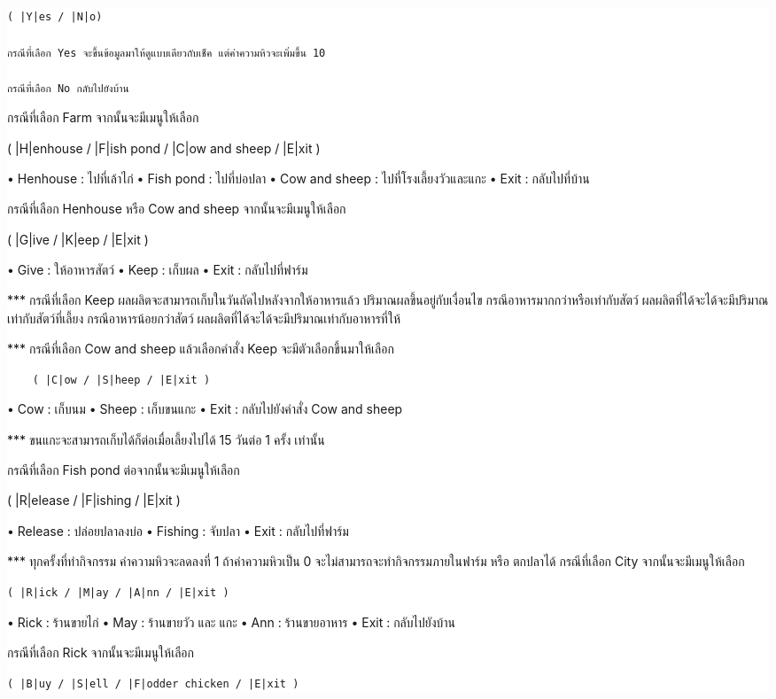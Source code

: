 	( |Y|es / |N|o)

	กรณีที่เลือก Yes จะขึ้นข้อมูลมาให้ดูแบบเดียวกับเช็ค แต่ค่าความหิวจะเพิ่มขึ้น 10

	กรณีที่เลือก No กลับไปยังบ้าน



กรณีที่เลือก Farm จากนั้นจะมีเมนูให้เลือก

( |H|enhouse / |F|ish pond / |C|ow and sheep / |E|xit )

•	Henhouse : ไปที่เล้าไก่
•	Fish pond : ไปที่บ่อปลา
•	Cow and sheep : ไปที่โรงเลี้ยงวัวและแกะ
•	Exit :  กลับไปที่บ้าน

กรณีที่เลือก Henhouse หรือ Cow and sheep จากนั้นจะมีเมนูให้เลือก

( |G|ive / |K|eep / |E|xit )

•	Give : ให้อาหารสัตว์
•	Keep : เก็บผล
•	Exit : กลับไปที่ฟาร์ม

*** กรณีที่เลือก Keep ผลผลิตจะสามารถเก็บในวันถัดไปหลังจากให้อาหารแล้ว ปริมาณผลขึ้นอยู่กับเงื่อนไข 
กรณีอาหารมากกว่าหรือเท่ากับสัตว์ ผลผลิตที่ได้จะได้จะมีปริมาณเท่ากับสัตว์ที่เลี้ยง
กรณีอาหารน้อยกว่าสัตว์ ผลผลิตที่ได้จะได้จะมีปริมาณเท่ากับอาหารที่ให้

*** กรณีที่เลือก Cow and sheep แล้วเลือกคำสั่ง Keep จะมีตัวเลือกขึ้นมาให้เลือก
	
		( |C|ow / |S|heep / |E|xit )

•	Cow :  เก็บนม
•	Sheep : เก็บขนแกะ
•	Exit : กลับไปยังคำสั่ง Cow and sheep

*** ขนแกะจะสามารถเก็บได้ก็ต่อเมื่อเลี้ยงไปได้ 15 วันต่อ 1 ครั้ง เท่านั้น

กรณีที่เลือก Fish pond ต่อจากนั้นจะมีเมนูให้เลือก
	
( |R|elease / |F|ishing / |E|xit )

•	Release : ปล่อยปลาลงบ่อ
•	Fishing : จับปลา
•	Exit : กลับไปที่ฟาร์ม

*** 	ทุกครั้งที่ทำกิจกรรม ค่าความหิวจะลดลงที่ 1 ถ้าค่าความหิวเป็น 0 จะไม่สามารถจะทำกิจกรรมภายในฟาร์ม หรือ ตกปลาได้
กรณีที่เลือก City จากนั้นจะมีเมนูให้เลือก

	( |R|ick / |M|ay / |A|nn / |E|xit )

•	Rick : ร้านขายไก่
•	May : ร้านขายวัว และ แกะ
•	Ann : ร้านขายอาหาร
•	Exit : กลับไปยังบ้าน

กรณีที่เลือก Rick  จากนั้นจะมีเมนูให้เลือก
	
	( |B|uy / |S|ell / |F|odder chicken / |E|xit )

